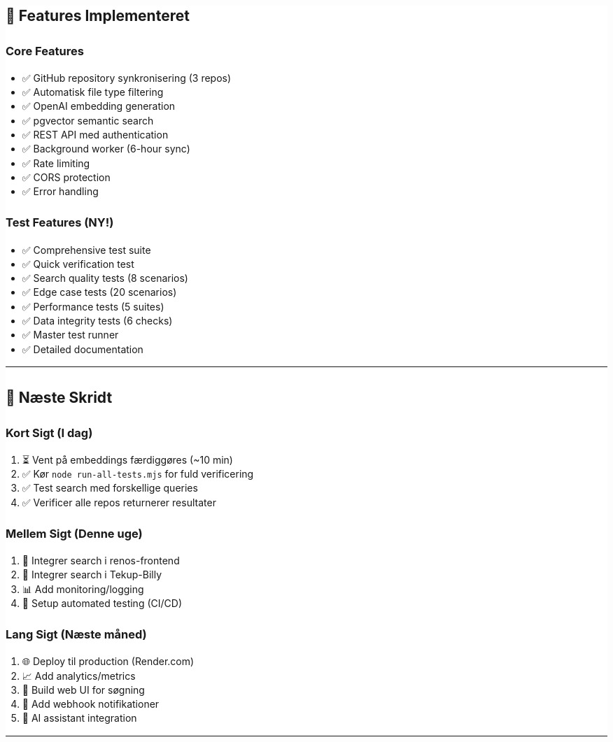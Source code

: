 
## 🎁 Features Implementeret

### Core Features
- ✅ GitHub repository synkronisering (3 repos)
- ✅ Automatisk file type filtering
- ✅ OpenAI embedding generation
- ✅ pgvector semantic search
- ✅ REST API med authentication
- ✅ Background worker (6-hour sync)
- ✅ Rate limiting
- ✅ CORS protection
- ✅ Error handling

### Test Features (NY!)
- ✅ Comprehensive test suite
- ✅ Quick verification test
- ✅ Search quality tests (8 scenarios)
- ✅ Edge case tests (20 scenarios)
- ✅ Performance tests (5 suites)
- ✅ Data integrity tests (6 checks)
- ✅ Master test runner
- ✅ Detailed documentation

---

## 🔮 Næste Skridt

### Kort Sigt (I dag)
1. ⏳ Vent på embeddings færdiggøres (~10 min)
2. ✅ Kør `node run-all-tests.mjs` for fuld verificering
3. ✅ Test search med forskellige queries
4. ✅ Verificer alle repos returnerer resultater

### Mellem Sigt (Denne uge)
1. 📱 Integrer search i renos-frontend
2. 🔗 Integrer search i Tekup-Billy
3. 📊 Add monitoring/logging
4. 🔄 Setup automated testing (CI/CD)

### Lang Sigt (Næste måned)
1. 🌐 Deploy til production (Render.com)
2. 📈 Add analytics/metrics
3. 🎨 Build web UI for søgning
4. 🔔 Add webhook notifikationer
5. 🤖 AI assistant integration

---
